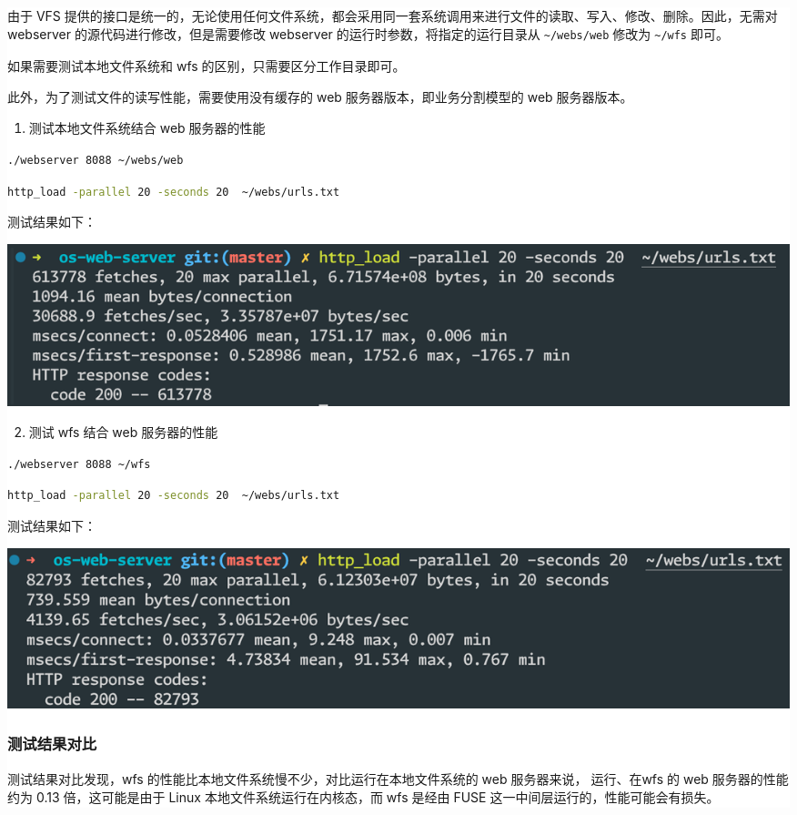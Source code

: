  由于 VFS 提供的接口是统一的，无论使用任何文件系统，都会采用同一套系统调用来进行文件的读取、写入、修改、删除。因此，无需对 webserver 的源代码进行修改，但是需要修改 webserver 的运行时参数，将指定的运行目录从 `~/webs/web` 修改为 `~/wfs` 即可。

如果需要测试本地文件系统和 wfs 的区别，只需要区分工作目录即可。

此外，为了测试文件的读写性能，需要使用没有缓存的 web 服务器版本，即业务分割模型的 web 服务器版本。

1. 测试本地文件系统结合 web 服务器的性能

```bash
./webserver 8088 ~/webs/web
```

```bash
http_load -parallel 20 -seconds 20  ~/webs/urls.txt 
```

测试结果如下：

![test-localfs](test-localfs.png)

2. 测试 wfs 结合 web 服务器的性能

```bash
./webserver 8088 ~/wfs
```

```bash
http_load -parallel 20 -seconds 20  ~/webs/urls.txt 
```

测试结果如下：

![test-wfs](test-wfs.png)

### 测试结果对比

测试结果对比发现，wfs 的性能比本地文件系统慢不少，对比运行在本地文件系统的 web 服务器来说， 运行、在wfs 的 web 服务器的性能约为 0.13 倍，这可能是由于 Linux 本地文件系统运行在内核态，而 wfs 是经由 FUSE 这一中间层运行的，性能可能会有损失。
